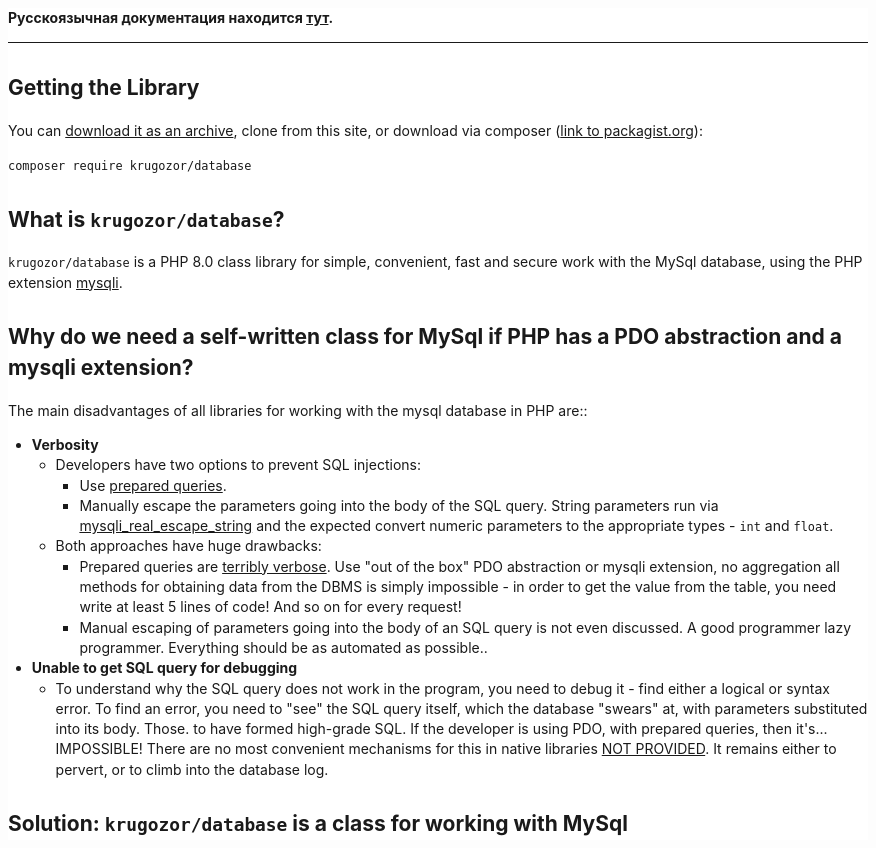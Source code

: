 **Русскоязычная документация находится [тут](README_rus.md).**

---

Getting the Library
---
You can [download it as an archive](https://github.com/Vasiliy-Makogon/Database/archive/master.zip), clone from this
site, or download via composer ([link to packagist.org](https://packagist.org/packages/krugozor/database)):
```
composer require krugozor/database
```


What is `krugozor/database`?
---

`krugozor/database` is a PHP 8.0 class library for simple, convenient, fast and secure work with the MySql database, using
the PHP extension [mysqli](https://www.php.net/en/mysqli).

Why do we need a self-written class for MySql if PHP has a PDO abstraction and a mysqli extension?
---

The main disadvantages of all libraries for working with the mysql database in PHP are::

* **Verbosity**
    * Developers have two options to prevent SQL injections:
        * Use [prepared queries](https://www.php.net/manual/en/mysqli.quickstart.prepared-statements.php).
        * Manually escape the parameters going into the body of the SQL query. String parameters run
          via [mysqli_real_escape_string](https://www.php.net/manual/en/mysqli.real-escape-string.php) and the expected
          convert numeric parameters to the appropriate types - `int` and `float`.
    * Both approaches have huge drawbacks:
        * Prepared
  queries are [terribly verbose](https://www.php.net/manual/en/mysqli.prepare.php#refsect1-mysqli.prepare-examples). Use "out of the box" PDO abstraction or mysqli extension, no aggregation
  all methods for obtaining data from the DBMS is simply impossible - in order to get the value from the table, you need
  write at least 5 lines of code! And so on for every request!
        * Manual escaping of parameters going into the body of an SQL query is not even discussed. A good programmer lazy programmer. Everything should be as automated as possible..
* **Unable to get SQL query for debugging**
    * To understand why the SQL query does not work in the program, you need to debug it - find either a logical or
      syntax error. To find an error, you need to "see" the SQL query itself, which the database "swears" at, with
      parameters substituted into its body. Those. to have formed high-grade SQL. If the developer is using PDO,
      with prepared queries, then it's... IMPOSSIBLE! There are no most convenient mechanisms for this in
      native libraries [NOT PROVIDED](https://qna.habr.com/q/22669).
      It remains either to pervert, or to climb into the database log.

Solution: `krugozor/database` is a class for working with MySql
---
